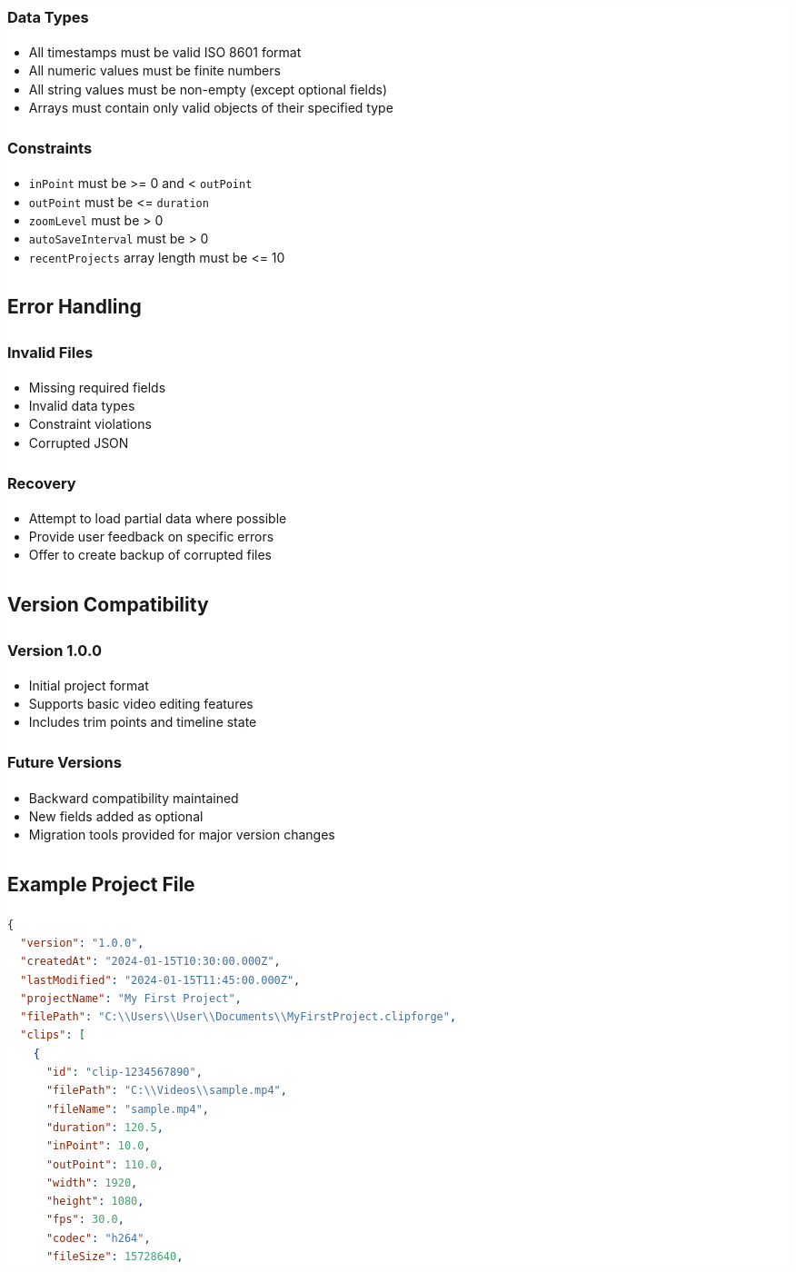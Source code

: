 ### Data Types
- All timestamps must be valid ISO 8601 format
- All numeric values must be finite numbers
- All string values must be non-empty (except optional fields)
- Arrays must contain only valid objects of their specified type

### Constraints
- `inPoint` must be >= 0 and < `outPoint`
- `outPoint` must be <= `duration`
- `zoomLevel` must be > 0
- `autoSaveInterval` must be > 0
- `recentProjects` array length must be <= 10

## Error Handling

### Invalid Files
- Missing required fields
- Invalid data types
- Constraint violations
- Corrupted JSON

### Recovery
- Attempt to load partial data where possible
- Provide user feedback on specific errors
- Offer to create backup of corrupted files

## Version Compatibility

### Version 1.0.0
- Initial project format
- Supports basic video editing features
- Includes trim points and timeline state

### Future Versions
- Backward compatibility maintained
- New fields added as optional
- Migration tools provided for major version changes

## Example Project File

```json
{
  "version": "1.0.0",
  "createdAt": "2024-01-15T10:30:00.000Z",
  "lastModified": "2024-01-15T11:45:00.000Z",
  "projectName": "My First Project",
  "filePath": "C:\\Users\\User\\Documents\\MyFirstProject.clipforge",
  "clips": [
    {
      "id": "clip-1234567890",
      "filePath": "C:\\Videos\\sample.mp4",
      "fileName": "sample.mp4",
      "duration": 120.5,
      "inPoint": 10.0,
      "outPoint": 110.0,
      "width": 1920,
      "height": 1080,
      "fps": 30.0,
      "codec": "h264",
      "fileSize": 15728640,
```